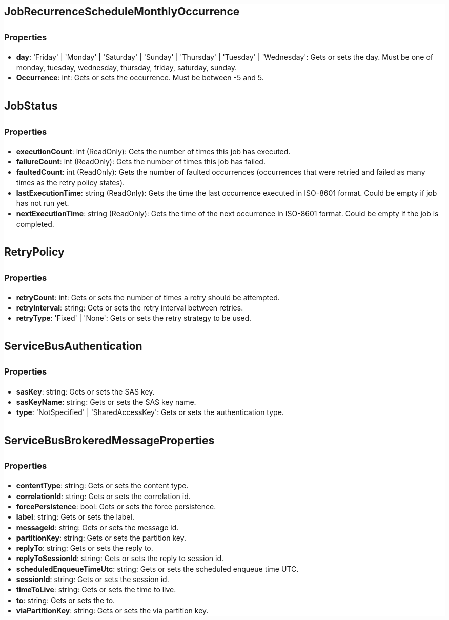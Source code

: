 ## JobRecurrenceScheduleMonthlyOccurrence
### Properties
* **day**: 'Friday' | 'Monday' | 'Saturday' | 'Sunday' | 'Thursday' | 'Tuesday' | 'Wednesday': Gets or sets the day. Must be one of monday, tuesday, wednesday, thursday, friday, saturday, sunday.
* **Occurrence**: int: Gets or sets the occurrence. Must be between -5 and 5.

## JobStatus
### Properties
* **executionCount**: int (ReadOnly): Gets the number of times this job has executed.
* **failureCount**: int (ReadOnly): Gets the number of times this job has failed.
* **faultedCount**: int (ReadOnly): Gets the number of faulted occurrences (occurrences that were retried and failed as many times as the retry policy states).
* **lastExecutionTime**: string (ReadOnly): Gets the time the last occurrence executed in ISO-8601 format.  Could be empty if job has not run yet.
* **nextExecutionTime**: string (ReadOnly): Gets the time of the next occurrence in ISO-8601 format. Could be empty if the job is completed.

## RetryPolicy
### Properties
* **retryCount**: int: Gets or sets the number of times a retry should be attempted.
* **retryInterval**: string: Gets or sets the retry interval between retries.
* **retryType**: 'Fixed' | 'None': Gets or sets the retry strategy to be used.

## ServiceBusAuthentication
### Properties
* **sasKey**: string: Gets or sets the SAS key.
* **sasKeyName**: string: Gets or sets the SAS key name.
* **type**: 'NotSpecified' | 'SharedAccessKey': Gets or sets the authentication type.

## ServiceBusBrokeredMessageProperties
### Properties
* **contentType**: string: Gets or sets the content type.
* **correlationId**: string: Gets or sets the correlation id.
* **forcePersistence**: bool: Gets or sets the force persistence.
* **label**: string: Gets or sets the label.
* **messageId**: string: Gets or sets the message id.
* **partitionKey**: string: Gets or sets the partition key.
* **replyTo**: string: Gets or sets the reply to.
* **replyToSessionId**: string: Gets or sets the reply to session id.
* **scheduledEnqueueTimeUtc**: string: Gets or sets the scheduled enqueue time UTC.
* **sessionId**: string: Gets or sets the session id.
* **timeToLive**: string: Gets or sets the time to live.
* **to**: string: Gets or sets the to.
* **viaPartitionKey**: string: Gets or sets the via partition key.

